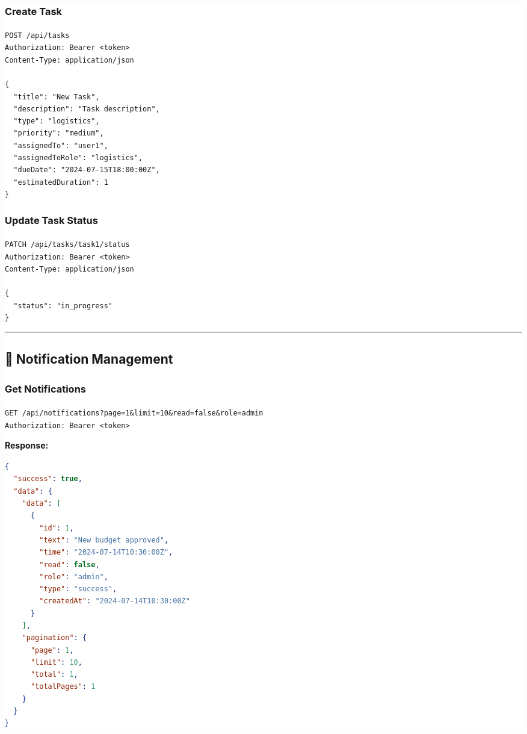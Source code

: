 ### Create Task
```http
POST /api/tasks
Authorization: Bearer <token>
Content-Type: application/json

{
  "title": "New Task",
  "description": "Task description",
  "type": "logistics",
  "priority": "medium",
  "assignedTo": "user1",
  "assignedToRole": "logistics",
  "dueDate": "2024-07-15T18:00:00Z",
  "estimatedDuration": 1
}
```

### Update Task Status
```http
PATCH /api/tasks/task1/status
Authorization: Bearer <token>
Content-Type: application/json

{
  "status": "in_progress"
}
```

---

## 🔔 Notification Management

### Get Notifications
```http
GET /api/notifications?page=1&limit=10&read=false&role=admin
Authorization: Bearer <token>
```

**Response:**
```json
{
  "success": true,
  "data": {
    "data": [
      {
        "id": 1,
        "text": "New budget approved",
        "time": "2024-07-14T10:30:00Z",
        "read": false,
        "role": "admin",
        "type": "success",
        "createdAt": "2024-07-14T10:30:00Z"
      }
    ],
    "pagination": {
      "page": 1,
      "limit": 10,
      "total": 1,
      "totalPages": 1
    }
  }
}
```